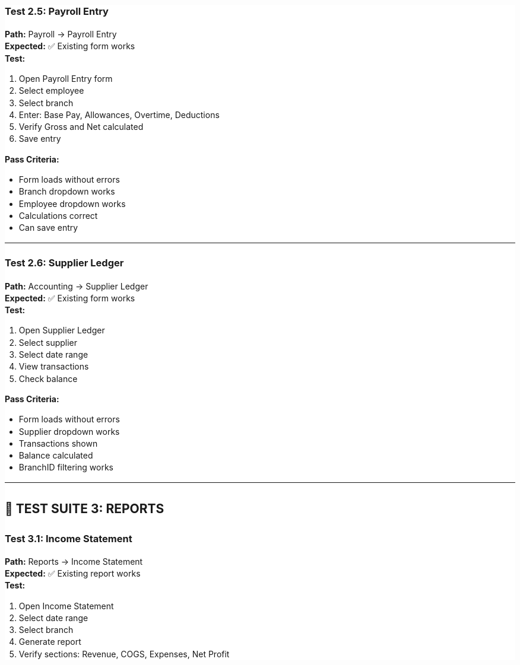 
### **Test 2.5: Payroll Entry**
**Path:** Payroll → Payroll Entry  
**Expected:** ✅ Existing form works  
**Test:**
1. Open Payroll Entry form
2. Select employee
3. Select branch
4. Enter: Base Pay, Allowances, Overtime, Deductions
5. Verify Gross and Net calculated
6. Save entry

**Pass Criteria:**
- Form loads without errors
- Branch dropdown works
- Employee dropdown works
- Calculations correct
- Can save entry

---

### **Test 2.6: Supplier Ledger**
**Path:** Accounting → Supplier Ledger  
**Expected:** ✅ Existing form works  
**Test:**
1. Open Supplier Ledger
2. Select supplier
3. Select date range
4. View transactions
5. Check balance

**Pass Criteria:**
- Form loads without errors
- Supplier dropdown works
- Transactions shown
- Balance calculated
- BranchID filtering works

---

## 🧪 TEST SUITE 3: REPORTS

### **Test 3.1: Income Statement**
**Path:** Reports → Income Statement  
**Expected:** ✅ Existing report works  
**Test:**
1. Open Income Statement
2. Select date range
3. Select branch
4. Generate report
5. Verify sections: Revenue, COGS, Expenses, Net Profit
